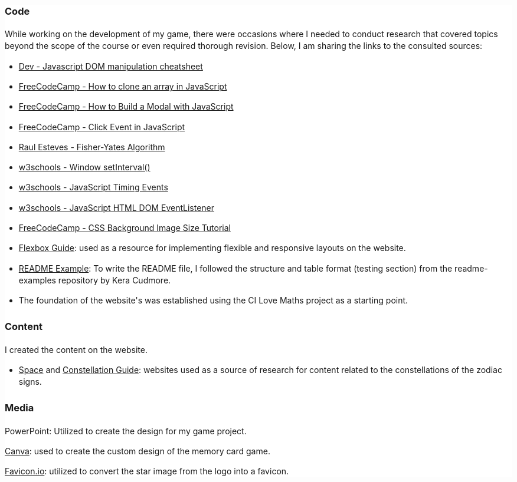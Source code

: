 ### Code

While working on the development of my game, there were occasions where I needed to conduct research that covered topics beyond the scope of the course or even required thorough revision. Below, I am sharing the links to the consulted sources:

* [Dev - Javascript DOM manipulation cheatsheet](https://dev.to/m0nm/javascript-dom-manipulation-cheatsheet-1jkb)

* [FreeCodeCamp - How to clone an array in JavaScript](https://www.freecodecamp.org/news/how-to-clone-an-array-in-javascript-1d3183468f6a/)


* [FreeCodeCamp - How to Build a Modal with JavaScript](https://www.freecodecamp.org/news/how-to-build-a-modal-with-javascript/)

* [FreeCodeCamp - Click Event in JavaScript](https://www.freecodecamp.org/portuguese/news/tutorial-sobre-button-onclick-em-html-e-evento-de-clique-em-javascript/)

* [Raul Esteves - Fisher-Yates Algorithm ](https://raullesteves.medium.com/algoritmo-de-fisher-yates-para-embaralhamento-de-arrays-ba13a0542e88)

* [w3schools - Window setInterval()](https://www.w3schools.com/jsref/met_win_setinterval.asp)

* [w3schools - JavaScript Timing Events](https://www.w3schools.com/js/js_timing.asp)

* [w3schools - JavaScript HTML DOM EventListener](https://www.w3schools.com/js/js_htmldom_eventlistener.asp)

* [FreeCodeCamp - CSS Background Image Size Tutorial](https://www.freecodecamp.org/portuguese/news/tutorial-de-tamanho-de-imagem-de-fundo-em-css-como-inserir-uma-imagem-de-fundo-de-pagina-inteira/#:~:text=A%20magia%20acontece%20com%20a,caso%2C%20todo%20o%20html%20)


* [Flexbox Guide](https://css-tricks.com/snippets/css/a-guide-to-flexbox/): used as a resource for implementing flexible and responsive layouts on the website. 

* [README Example](https://github.com/kera-cudmore/readme-examples/blob/main/milestone1-readme.md): To write the README file, I followed the structure and table format (testing section) from the readme-examples repository by Kera Cudmore.

* The foundation of the website's was established using the CI Love Maths project as a starting point.

### Content

I created the content on the website.
* [Space](https://www.space.com/15722-constellations.html) and [Constellation Guide](https://www.constellation-guide.com/constellation-map/zodiac-constellations/): websites used as a source of research for content related to the constellations of the zodiac signs.

### Media

PowerPoint: Utilized to create the design for my game project.

[Canva](https://www.canva.com/): used to create the custom design of the memory card game.

[Favicon.io](https://favicon.io/favicon-converter/): utilized to convert the star image from the logo into a favicon.

